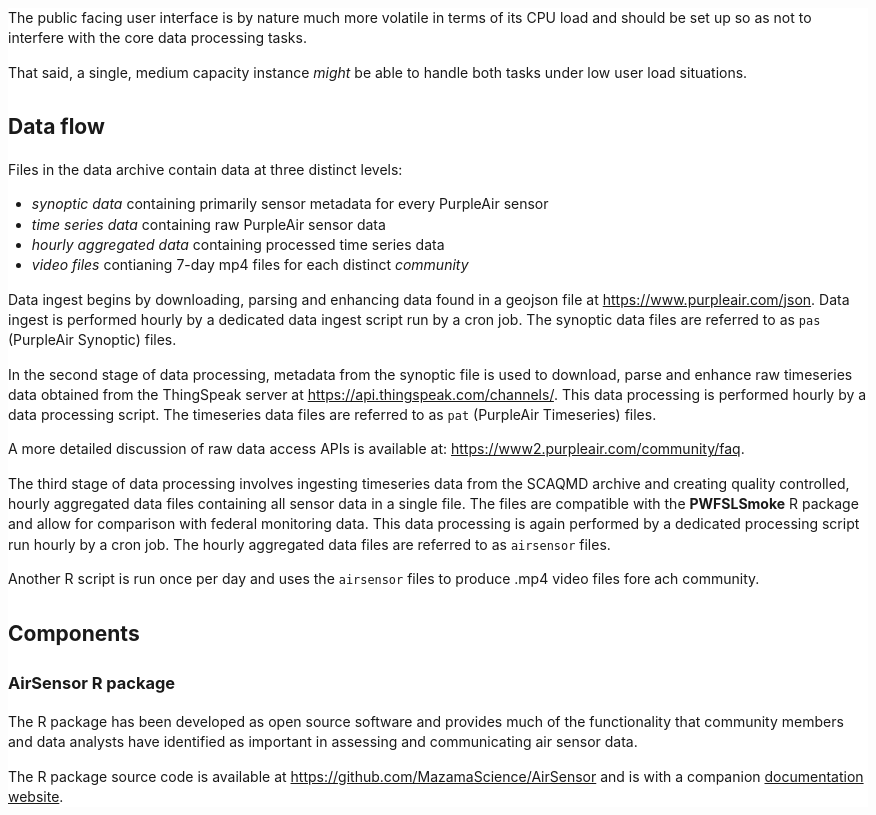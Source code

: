 The public facing user interface is by nature much more volatile in terms of its
CPU load and should be set up so as not to interfere with the core data
processing tasks.

That said, a single, medium capacity instance _might_ be able to handle both 
tasks under low user load situations.

## Data flow

Files in the data archive contain data at three distinct levels:

* _synoptic data_ containing primarily sensor metadata for every PurpleAir sensor
* _time series data_ containing raw PurpleAir sensor data
* _hourly aggregated data_ containing processed time series data
* _video files_ contianing 7-day mp4 files for each distinct _community_

Data ingest begins by downloading, parsing and enhancing data found in a geojson
file at https://www.purpleair.com/json. Data ingest is performed hourly by a 
dedicated data ingest script run by a cron job. The synoptic data files are
referred to as `pas` (PurpleAir Synoptic) files.

In the second stage of data processing, metadata from the synoptic file is used 
to download, parse and enhance raw timeseries data obtained from the 
ThingSpeak server at https://api.thingspeak.com/channels/. This data processing 
is performed hourly by a data processing script. The timeseries
data files are referred to as `pat` (PurpleAir Timeseries) files.

A more detailed discussion of raw data access APIs is available at:
https://www2.purpleair.com/community/faq.

The third stage of data processing involves ingesting timeseries data from
the SCAQMD archive and creating quality controlled, hourly aggregated data
files containing all sensor data in a single file. The files are compatible
with the **PWFSLSmoke** R package and allow for comparison
with federal monitoring data. This data processing is again performed by a
dedicated processing script run hourly by a cron job. The hourly aggregated
data files are referred to as `airsensor` files.

Another R script is run once per day and uses the `airsensor` files to produce
.mp4 video files fore ach community.

## Components

### **AirSensor** R package

The R package has been developed as open source software and provides much of 
the functionality that community members and data analysts have identified as 
important in assessing and communicating air sensor data.

The R package source code is available at 
https://github.com/MazamaScience/AirSensor
and is with a companion 
[documentation website](https://mazamascience.github.io/AirSensor/). 
